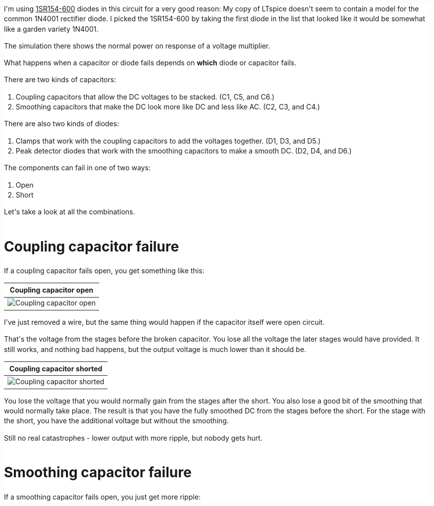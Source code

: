 I'm using [1SR154-600](https://fscdn.rohm.com/en/products/databook/datasheet-nrnd/discrete/diode/rectifier/1sr154-400.pdf) diodes in this circuit for a very good reason:  My copy of LTspice doesn't seem to contain a model for the common 1N4001 rectifier diode.  I picked the 1SR154-600 by taking the first diode in the list that looked like it would be somewhat like a garden variety 1N4001.

The simulation there shows the normal power on response of a voltage multiplier.

What happens when a capacitor or diode fails depends on **which** diode or capacitor fails.

There are two kinds of capacitors:
1. Coupling capacitors that allow the DC voltages to be stacked. (C1, C5, and C6.)
2. Smoothing capacitors that make the DC look more like DC and less like AC. (C2, C3, and C4.)

There are also two kinds of diodes:
1. Clamps that work with the coupling capacitors to add the voltages together. (D1, D3, and D5.)
2. Peak detector diodes that work with the smoothing capacitors to make a smooth DC. (D2, D4, and D6.)

The components can fail in one of two ways:
1. Open
2. Short

Let's take a look at all the combinations.

# Coupling capacitor failure

If a coupling capacitor fails open, you get something like this:

|Coupling capacitor open|
|-----------------------|
|![Coupling capacitor open](/assets/2022-05-04-Diode_Capacitors_Volts_Pt9/2.png)|

I've just removed a wire, but the same thing would happen if the capacitor itself were open circuit.

That's the voltage from the stages before the broken capacitor.  You lose all the voltage the later stages would have provided.  It still works, and nothing bad happens, but the output voltage is much lower than it should be.

|Coupling capacitor shorted|
|-----------------------|
|![Coupling capacitor shorted](/assets/2022-05-04-Diode_Capacitors_Volts_Pt9/3.png)|

You lose the voltage that you would normally gain from the stages after the short.  You also lose a good bit of the smoothing that would normally take place.  The result is that you have the fully smoothed DC from the stages before the short.  For the stage with the short, you have the additional voltage but without the smoothing.

Still no real catastrophes - lower output with more ripple, but nobody gets hurt.

# Smoothing capacitor failure

If a smoothing capacitor fails open, you just get more ripple:
